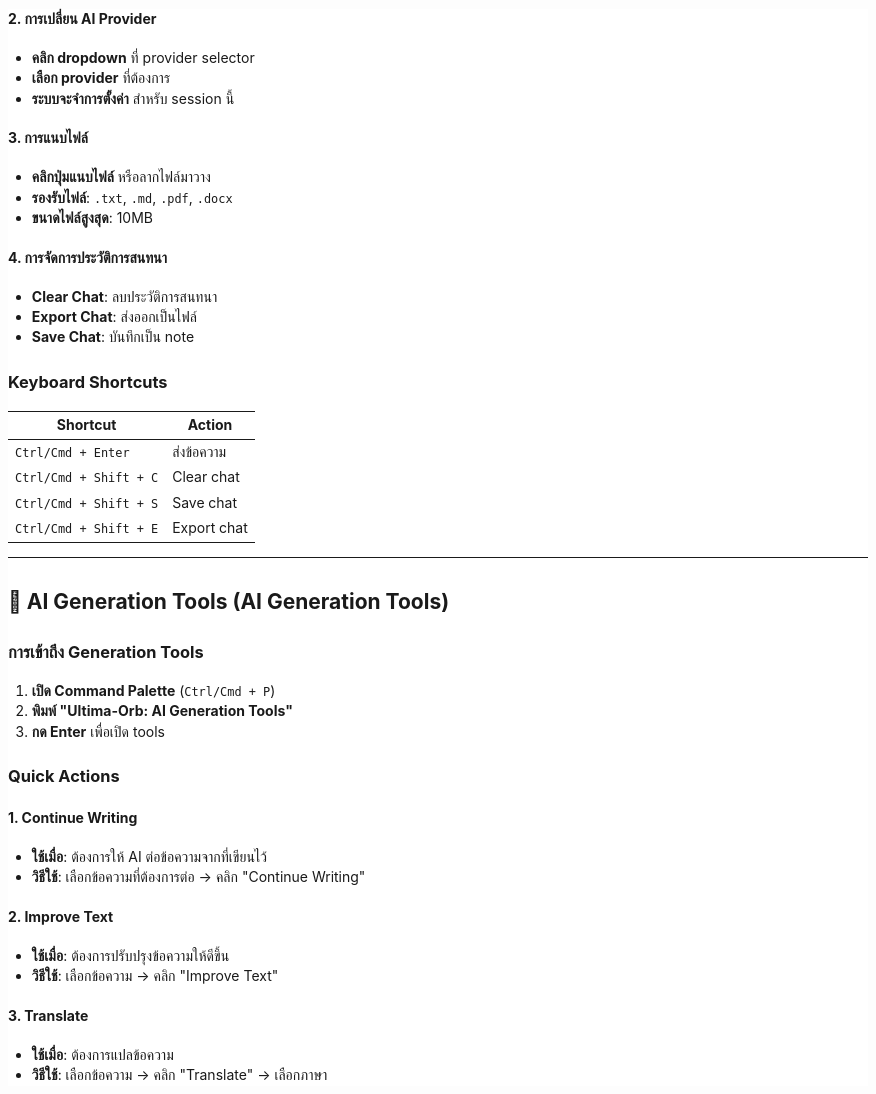#### 2. การเปลี่ยน AI Provider
- **คลิก dropdown** ที่ provider selector
- **เลือก provider** ที่ต้องการ
- **ระบบจะจำการตั้งค่า** สำหรับ session นี้

#### 3. การแนบไฟล์
- **คลิกปุ่มแนบไฟล์** หรือลากไฟล์มาวาง
- **รองรับไฟล์**: `.txt`, `.md`, `.pdf`, `.docx`
- **ขนาดไฟล์สูงสุด**: 10MB

#### 4. การจัดการประวัติการสนทนา
- **Clear Chat**: ลบประวัติการสนทนา
- **Export Chat**: ส่งออกเป็นไฟล์
- **Save Chat**: บันทึกเป็น note

### Keyboard Shortcuts

| Shortcut | Action |
|----------|--------|
| `Ctrl/Cmd + Enter` | ส่งข้อความ |
| `Ctrl/Cmd + Shift + C` | Clear chat |
| `Ctrl/Cmd + Shift + S` | Save chat |
| `Ctrl/Cmd + Shift + E` | Export chat |

---

## 🤖 AI Generation Tools (AI Generation Tools)

### การเข้าถึง Generation Tools

1. **เปิด Command Palette** (`Ctrl/Cmd + P`)
2. **พิมพ์ "Ultima-Orb: AI Generation Tools"**
3. **กด Enter** เพื่อเปิด tools

### Quick Actions

#### 1. Continue Writing
- **ใช้เมื่อ**: ต้องการให้ AI ต่อข้อความจากที่เขียนไว้
- **วิธีใช้**: เลือกข้อความที่ต้องการต่อ → คลิก "Continue Writing"

#### 2. Improve Text
- **ใช้เมื่อ**: ต้องการปรับปรุงข้อความให้ดีขึ้น
- **วิธีใช้**: เลือกข้อความ → คลิก "Improve Text"

#### 3. Translate
- **ใช้เมื่อ**: ต้องการแปลข้อความ
- **วิธีใช้**: เลือกข้อความ → คลิก "Translate" → เลือกภาษา
